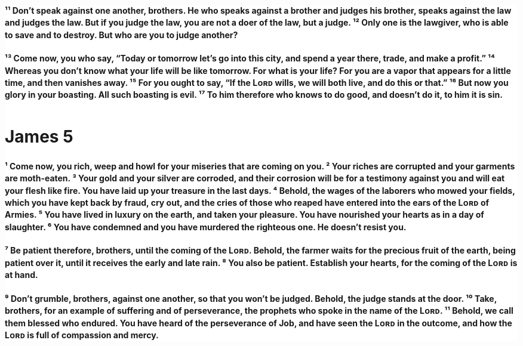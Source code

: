 
#### ¹¹ Don’t speak against one another, brothers. He who speaks against a brother and judges his brother, speaks against the law and judges the law. But if you judge the law, you are not a doer of the law, but a judge. ¹² Only one is the lawgiver, who is able to save and to destroy. But who are you to judge another? 


#### ¹³ Come now, you who say, “Today or tomorrow let’s go into this city, and spend a year there, trade, and make a profit.” ¹⁴ Whereas you don’t know what your life will be like tomorrow. For what is your life? For you are a vapor that appears for a little time, and then vanishes away. ¹⁵ For you ought to say, “If the Lᴏʀᴅ wills, we will both live, and do this or that.” ¹⁶ But now you glory in your boasting. All such boasting is evil. ¹⁷ To him therefore who knows to do good, and doesn’t do it, to him it is sin. 

# James 5

#### ¹ Come now, you rich, weep and howl for your miseries that are coming on you. ² Your riches are corrupted and your garments are moth-eaten. ³ Your gold and your silver are corroded, and their corrosion will be for a testimony against you and will eat your flesh like fire. You have laid up your treasure in the last days. ⁴ Behold, the wages of the laborers who mowed your fields, which you have kept back by fraud, cry out, and the cries of those who reaped have entered into the ears of the Lᴏʀᴅ of Armies. ⁵ You have lived in luxury on the earth, and taken your pleasure. You have nourished your hearts as in a day of slaughter. ⁶ You have condemned and you have murdered the righteous one. He doesn’t resist you. 


#### ⁷ Be patient therefore, brothers, until the coming of the Lᴏʀᴅ. Behold, the farmer waits for the precious fruit of the earth, being patient over it, until it receives the early and late rain. ⁸ You also be patient. Establish your hearts, for the coming of the Lᴏʀᴅ is at hand. 


#### ⁹ Don’t grumble, brothers, against one another, so that you won’t be judged. Behold, the judge stands at the door. ¹⁰ Take, brothers, for an example of suffering and of perseverance, the prophets who spoke in the name of the Lᴏʀᴅ. ¹¹ Behold, we call them blessed who endured. You have heard of the perseverance of Job, and have seen the Lᴏʀᴅ in the outcome, and how the Lᴏʀᴅ is full of compassion and mercy. 

